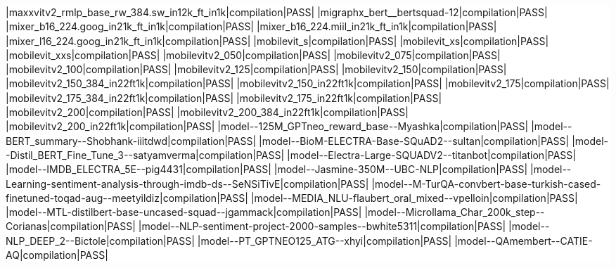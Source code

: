 |maxxvitv2_rmlp_base_rw_384.sw_in12k_ft_in1k|compilation|PASS|
|migraphx_bert__bertsquad-12|compilation|PASS|
|mixer_b16_224.goog_in21k_ft_in1k|compilation|PASS|
|mixer_b16_224.miil_in21k_ft_in1k|compilation|PASS|
|mixer_l16_224.goog_in21k_ft_in1k|compilation|PASS|
|mobilevit_s|compilation|PASS|
|mobilevit_xs|compilation|PASS|
|mobilevit_xxs|compilation|PASS|
|mobilevitv2_050|compilation|PASS|
|mobilevitv2_075|compilation|PASS|
|mobilevitv2_100|compilation|PASS|
|mobilevitv2_125|compilation|PASS|
|mobilevitv2_150|compilation|PASS|
|mobilevitv2_150_384_in22ft1k|compilation|PASS|
|mobilevitv2_150_in22ft1k|compilation|PASS|
|mobilevitv2_175|compilation|PASS|
|mobilevitv2_175_384_in22ft1k|compilation|PASS|
|mobilevitv2_175_in22ft1k|compilation|PASS|
|mobilevitv2_200|compilation|PASS|
|mobilevitv2_200_384_in22ft1k|compilation|PASS|
|mobilevitv2_200_in22ft1k|compilation|PASS|
|model--125M_GPTneo_reward_base--Myashka|compilation|PASS|
|model--BERT_summary--Shobhank-iiitdwd|compilation|PASS|
|model--BioM-ELECTRA-Base-SQuAD2--sultan|compilation|PASS|
|model--Distil_BERT_Fine_Tune_3--satyamverma|compilation|PASS|
|model--Electra-Large-SQUADV2--titanbot|compilation|PASS|
|model--IMDB_ELECTRA_5E--pig4431|compilation|PASS|
|model--Jasmine-350M--UBC-NLP|compilation|PASS|
|model--Learning-sentiment-analysis-through-imdb-ds--SeNSiTivE|compilation|PASS|
|model--M-TurQA-convbert-base-turkish-cased-finetuned-toqad-aug--meetyildiz|compilation|PASS|
|model--MEDIA_NLU-flaubert_oral_mixed--vpelloin|compilation|PASS|
|model--MTL-distilbert-base-uncased-squad--jgammack|compilation|PASS|
|model--Microllama_Char_200k_step--Corianas|compilation|PASS|
|model--NLP-sentiment-project-2000-samples--bwhite5311|compilation|PASS|
|model--NLP_DEEP_2--Bictole|compilation|PASS|
|model--PT_GPTNEO125_ATG--xhyi|compilation|PASS|
|model--QAmembert--CATIE-AQ|compilation|PASS|